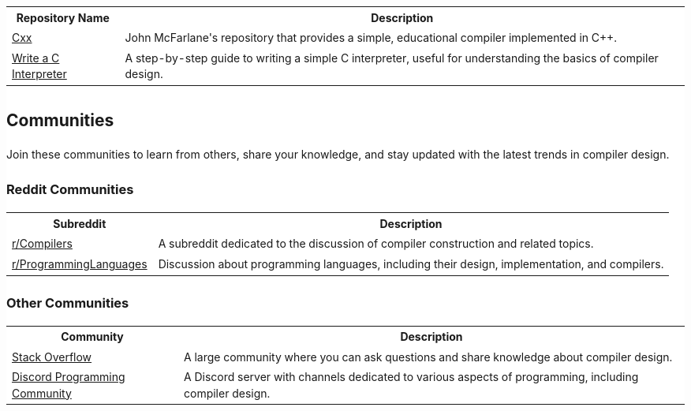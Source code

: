 <table width="100%">
  <tr>
    <th>Repository Name</th>
    <th>Description</th>
  </tr>
  <tr>
    <td><a href="https://github.com/RichardGong/PlayWithCompiler>">Cxx</a></td>
    <td>John McFarlane's repository that provides a simple, educational compiler implemented in C++.</td>
  </tr>
  <tr>
    <td><a href="https://github.com/baquer/GATE-and-CSE-Resources-for-Students">Write a C Interpreter</a></td>
    <td>A step-by-step guide to writing a simple C interpreter, useful for understanding the basics of compiler design.</td>
  </tr>
</table>

## Communities

Join these communities to learn from others, share your knowledge, and stay updated with the latest trends in compiler design.

### Reddit Communities

<table width="100%">
  <tr>
    <th>Subreddit</th>
    <th>Description</th>
  </tr>
  <tr>
    <td><a href="https://www.reddit.com/r/Compilers/">r/Compilers</a></td>
    <td>A subreddit dedicated to the discussion of compiler construction and related topics.</td>
  </tr>
  <tr>
    <td><a href="https://www.reddit.com/r/ProgrammingLanguages/">r/ProgrammingLanguages</a></td>
    <td>Discussion about programming languages, including their design, implementation, and compilers.</td>
  </tr>
</table>

### Other Communities

<table width="100%">
  <tr>
    <th>Community</th>
    <th>Description</th>
  </tr>
  <tr>
    <td><a href="https://stackoverflow.com/questions/1494308/compiler-design">Stack Overflow</a></td>
    <td>A large community where you can ask questions and share knowledge about compiler design.</td>
  </tr>
  <tr>
    <td><a href="https://discord.com/invite/programming">Discord Programming Community</a></td>
    <td>A Discord server with channels dedicated to various aspects of programming, including compiler design.</td>
  </tr>
</table>
